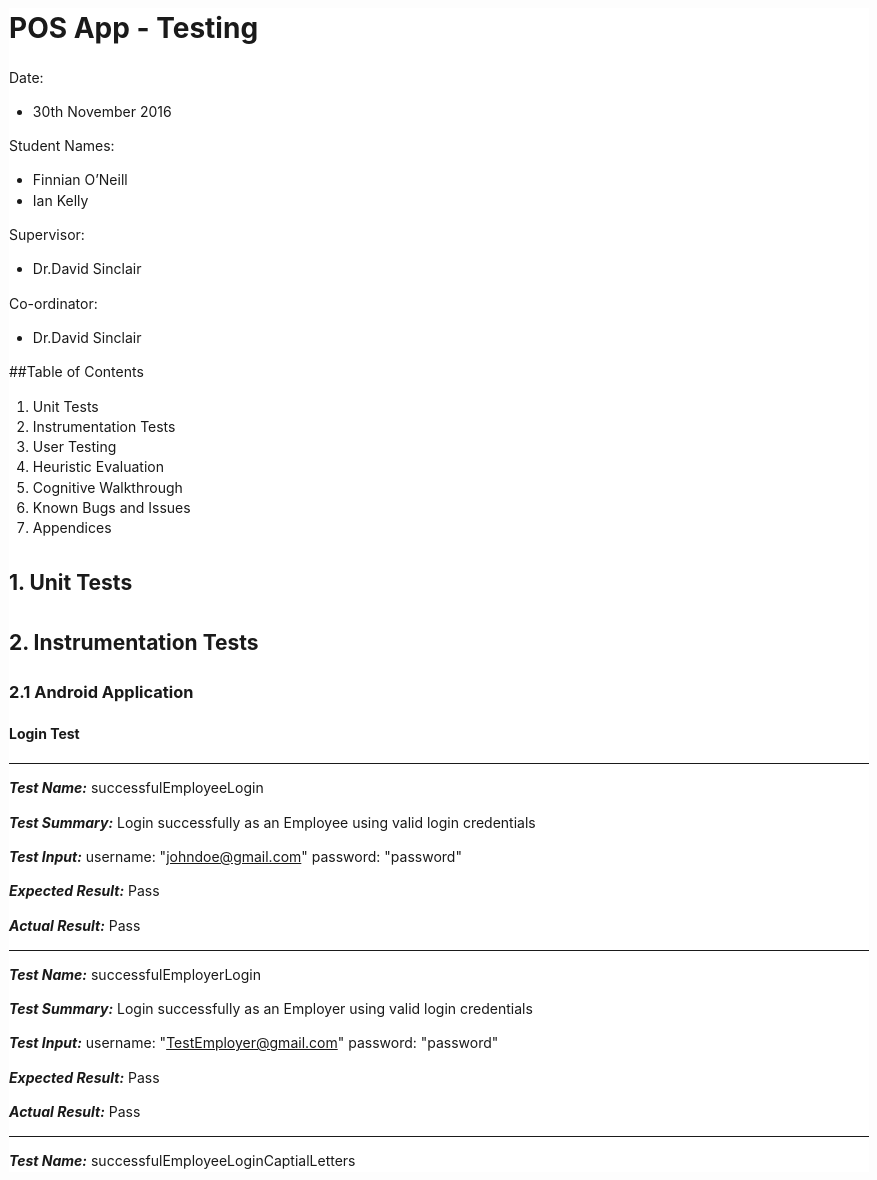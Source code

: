 # POS App - Testing

Date:               
* 30th November 2016
 
Student Names:      
* Finnian O’Neill 
* Ian Kelly

Supervisor:           
* Dr.David Sinclair

Co-ordinator:           
* Dr.David Sinclair

##Table of Contents             
1. Unit Tests 
2. Instrumentation Tests
3. User Testing
4. Heuristic Evaluation
5. Cognitive Walkthrough
6. Known Bugs and Issues
7. Appendices

## 1. Unit Tests

## 2. Instrumentation Tests

### 2.1 Android Application 
#### Login Test
---------------------------------------------------------
***Test Name:*** successfulEmployeeLogin

***Test Summary:*** Login successfully as an Employee using valid login credentials

***Test Input:*** username: "johndoe@gmail.com" password: "password"

***Expected Result:*** Pass

***Actual Result:*** Pass

---------------------------------------------------------
***Test Name:*** successfulEmployerLogin

***Test Summary:*** Login successfully as an Employer using valid login credentials

***Test Input:*** username: "TestEmployer@gmail.com" password: "password"

***Expected Result:*** Pass

***Actual Result:*** Pass

---------------------------------------------------------
***Test Name:*** successfulEmployeeLoginCaptialLetters

